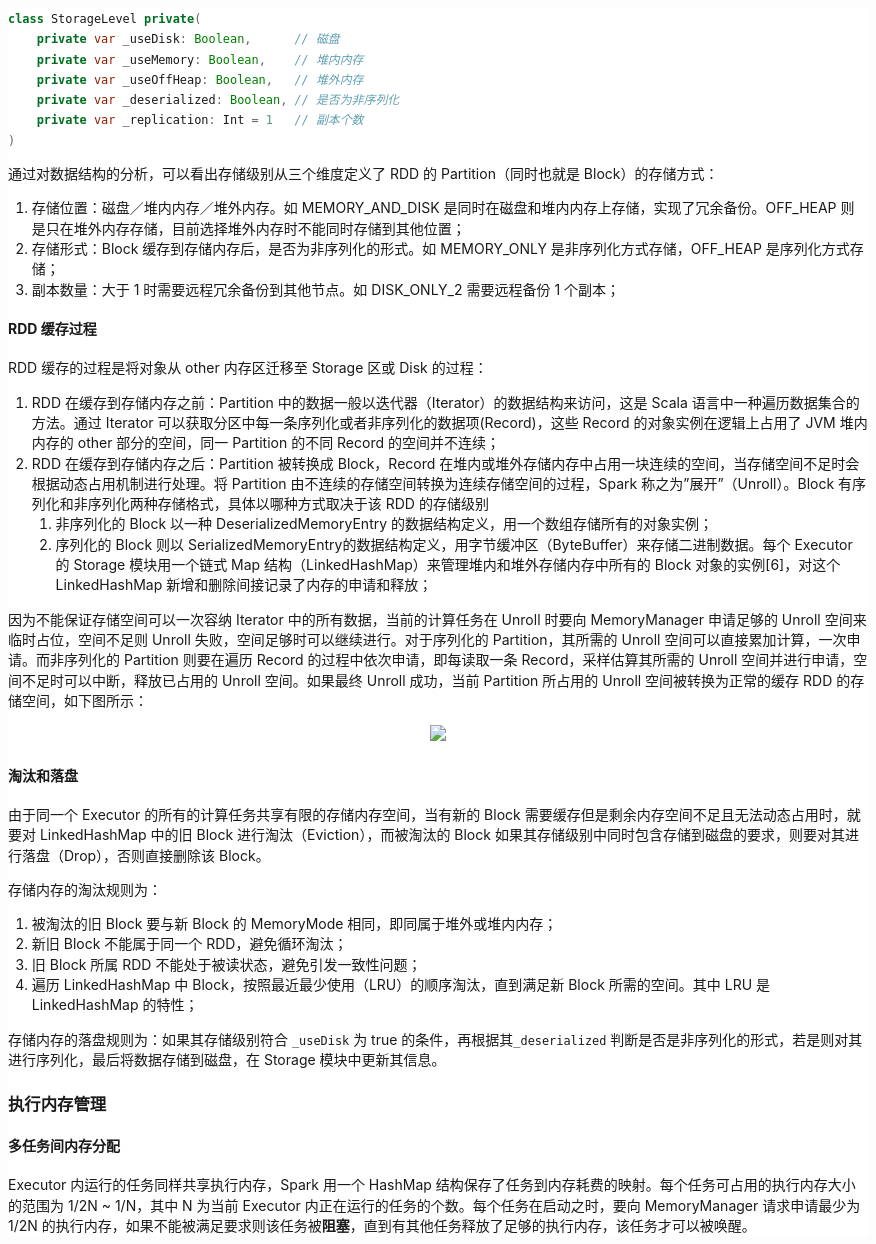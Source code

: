 ```java
class StorageLevel private(
    private var _useDisk: Boolean,      // 磁盘
    private var _useMemory: Boolean,    // 堆内内存
    private var _useOffHeap: Boolean,   // 堆外内存
    private var _deserialized: Boolean, // 是否为非序列化
    private var _replication: Int = 1   // 副本个数
)
```

通过对数据结构的分析，可以看出存储级别从三个维度定义了 RDD 的 Partition（同时也就是 Block）的存储方式：

1. 存储位置：磁盘／堆内内存／堆外内存。如 MEMORY_AND_DISK 是同时在磁盘和堆内内存上存储，实现了冗余备份。OFF_HEAP 则是只在堆外内存存储，目前选择堆外内存时不能同时存储到其他位置；
2. 存储形式：Block 缓存到存储内存后，是否为非序列化的形式。如 MEMORY_ONLY 是非序列化方式存储，OFF_HEAP 是序列化方式存储；
3. 副本数量：大于 1 时需要远程冗余备份到其他节点。如 DISK_ONLY_2 需要远程备份 1 个副本；

#### RDD 缓存过程
RDD 缓存的过程是将对象从 other 内存区迁移至 Storage 区或 Disk 的过程：

1. RDD 在缓存到存储内存之前：Partition 中的数据一般以迭代器（Iterator）的数据结构来访问，这是 Scala 语言中一种遍历数据集合的方法。通过 Iterator 可以获取分区中每一条序列化或者非序列化的数据项(Record)，这些 Record 的对象实例在逻辑上占用了 JVM 堆内内存的 other 部分的空间，同一 Partition 的不同 Record 的空间并不连续；
2. RDD 在缓存到存储内存之后：Partition 被转换成 Block，Record 在堆内或堆外存储内存中占用一块连续的空间，当存储空间不足时会根据动态占用机制进行处理。将 Partition 由不连续的存储空间转换为连续存储空间的过程，Spark 称之为”展开”（Unroll）。Block 有序列化和非序列化两种存储格式，具体以哪种方式取决于该 RDD 的存储级别
    1. 非序列化的 Block 以一种 DeserializedMemoryEntry 的数据结构定义，用一个数组存储所有的对象实例；
    2. 序列化的 Block 则以 SerializedMemoryEntry的数据结构定义，用字节缓冲区（ByteBuffer）来存储二进制数据。每个 Executor 的 Storage 模块用一个链式 Map 结构（LinkedHashMap）来管理堆内和堆外存储内存中所有的 Block 对象的实例[6]，对这个 LinkedHashMap 新增和删除间接记录了内存的申请和释放；

因为不能保证存储空间可以一次容纳 Iterator 中的所有数据，当前的计算任务在 Unroll 时要向 MemoryManager 申请足够的 Unroll 空间来临时占位，空间不足则 Unroll 失败，空间足够时可以继续进行。对于序列化的 Partition，其所需的 Unroll 空间可以直接累加计算，一次申请。而非序列化的 Partition 则要在遍历 Record 的过程中依次申请，即每读取一条 Record，采样估算其所需的 Unroll 空间并进行申请，空间不足时可以中断，释放已占用的 Unroll 空间。如果最终 Unroll 成功，当前 Partition 所占用的 Unroll 空间被转换为正常的缓存 RDD 的存储空间，如下图所示：

<div align=center>
    <img src="https://likeitea-1257692904.cos.ap-guangzhou.myqcloud.com/liketea_blog/spark_unroll.png" width="70%" heigh="80%"></img>
</div>

#### 淘汰和落盘
由于同一个 Executor 的所有的计算任务共享有限的存储内存空间，当有新的 Block 需要缓存但是剩余内存空间不足且无法动态占用时，就要对 LinkedHashMap 中的旧 Block 进行淘汰（Eviction），而被淘汰的 Block 如果其存储级别中同时包含存储到磁盘的要求，则要对其进行落盘（Drop），否则直接删除该 Block。

存储内存的淘汰规则为：

1. 被淘汰的旧 Block 要与新 Block 的 MemoryMode 相同，即同属于堆外或堆内内存；
2. 新旧 Block 不能属于同一个 RDD，避免循环淘汰；
3. 旧 Block 所属 RDD 不能处于被读状态，避免引发一致性问题；
4. 遍历 LinkedHashMap 中 Block，按照最近最少使用（LRU）的顺序淘汰，直到满足新 Block 所需的空间。其中 LRU 是 LinkedHashMap 的特性；

存储内存的落盘规则为：如果其存储级别符合 `_useDisk` 为 true 的条件，再根据其`_deserialized` 判断是否是非序列化的形式，若是则对其进行序列化，最后将数据存储到磁盘，在 Storage 模块中更新其信息。

### 执行内存管理
#### 多任务间内存分配
Executor 内运行的任务同样共享执行内存，Spark 用一个 HashMap 结构保存了任务到内存耗费的映射。每个任务可占用的执行内存大小的范围为 1/2N ~ 1/N，其中 N 为当前 Executor 内正在运行的任务的个数。每个任务在启动之时，要向 MemoryManager 请求申请最少为 1/2N 的执行内存，如果不能被满足要求则该任务被**阻塞**，直到有其他任务释放了足够的执行内存，该任务才可以被唤醒。
